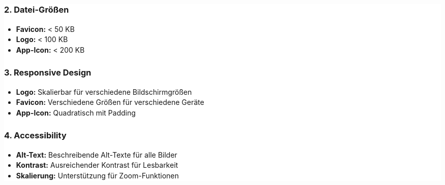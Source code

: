### 2. Datei-Größen
- **Favicon:** < 50 KB
- **Logo:** < 100 KB
- **App-Icon:** < 200 KB

### 3. Responsive Design
- **Logo:** Skalierbar für verschiedene Bildschirmgrößen
- **Favicon:** Verschiedene Größen für verschiedene Geräte
- **App-Icon:** Quadratisch mit Padding

### 4. Accessibility
- **Alt-Text:** Beschreibende Alt-Texte für alle Bilder
- **Kontrast:** Ausreichender Kontrast für Lesbarkeit
- **Skalierung:** Unterstützung für Zoom-Funktionen
